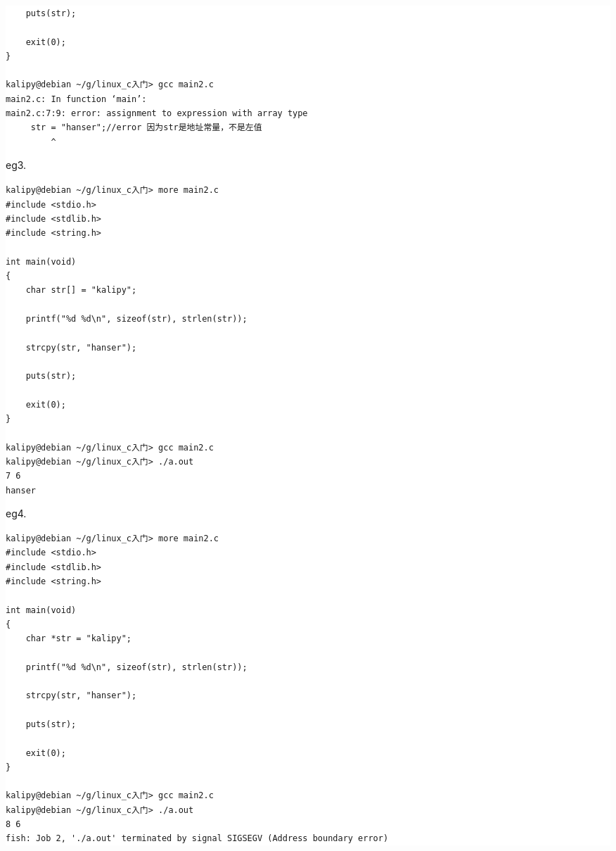         puts(str);
    
        exit(0);
    }
    
    kalipy@debian ~/g/linux_c入门> gcc main2.c
    main2.c: In function ‘main’:
    main2.c:7:9: error: assignment to expression with array type
         str = "hanser";//error 因为str是地址常量，不是左值
             ^
eg3.

    kalipy@debian ~/g/linux_c入门> more main2.c
    #include <stdio.h>
    #include <stdlib.h>
    #include <string.h>
    
    int main(void)
    {
        char str[] = "kalipy";
    
        printf("%d %d\n", sizeof(str), strlen(str));
    
        strcpy(str, "hanser");
    
        puts(str);
    
        exit(0);
    }
    
    kalipy@debian ~/g/linux_c入门> gcc main2.c
    kalipy@debian ~/g/linux_c入门> ./a.out
    7 6
    hanser
    

eg4.

    kalipy@debian ~/g/linux_c入门> more main2.c
    #include <stdio.h>
    #include <stdlib.h>
    #include <string.h>
    
    int main(void)
    {
        char *str = "kalipy";
    
        printf("%d %d\n", sizeof(str), strlen(str));
    
        strcpy(str, "hanser");
    
        puts(str);
    
        exit(0);
    }
    
    kalipy@debian ~/g/linux_c入门> gcc main2.c
    kalipy@debian ~/g/linux_c入门> ./a.out
    8 6
    fish: Job 2, './a.out' terminated by signal SIGSEGV (Address boundary error)
